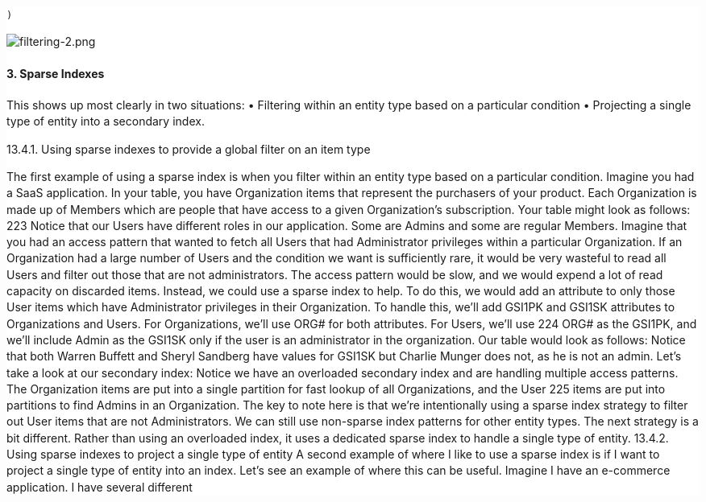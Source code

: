 ```py
)
```
![filtering-2.png](/img/dynamodb/filtering-2.png)

#### 3. Sparse Indexes








This shows up most clearly in two situations:
• Filtering within an entity type based on a particular condition
• Projecting a single type of entity into a secondary index.


13.4.1. Using sparse indexes to provide a global filter on an item type

The first example of using a sparse index is when you filter within
an entity type based on a particular condition.
Imagine you had a SaaS application. In your table, you have
Organization items that represent the purchasers of your product.
Each Organization is made up of Members which are people that
have access to a given Organization’s subscription.
Your table might look as follows:
223
Notice that our Users have different roles in our application. Some
are Admins and some are regular Members. Imagine that you had
an access pattern that wanted to fetch all Users that had
Administrator privileges within a particular Organization.
If an Organization had a large number of Users and the condition
we want is sufficiently rare, it would be very wasteful to read all
Users and filter out those that are not administrators. The access
pattern would be slow, and we would expend a lot of read capacity
on discarded items.
Instead, we could use a sparse index to help. To do this, we would
add an attribute to only those User items which have Administrator
privileges in their Organization.
To handle this, we’ll add GSI1PK and GSI1SK attributes to
Organizations and Users. For Organizations, we’ll use
ORG#<OrgName> for both attributes. For Users, we’ll use
224
ORG#<OrgName> as the GSI1PK, and we’ll include Admin as the GSI1SK
only if the user is an administrator in the organization.
Our table would look as follows:
Notice that both Warren Buffett and Sheryl Sandberg have values
for GSI1SK but Charlie Munger does not, as he is not an admin.
Let’s take a look at our secondary index:
Notice we have an overloaded secondary index and are handling
multiple access patterns. The Organization items are put into a
single partition for fast lookup of all Organizations, and the User
225
items are put into partitions to find Admins in an Organization.
The key to note here is that we’re intentionally using a sparse index
strategy to filter out User items that are not Administrators. We can
still use non-sparse index patterns for other entity types.
The next strategy is a bit different. Rather than using an overloaded
index, it uses a dedicated sparse index to handle a single type of
entity.
13.4.2. Using sparse indexes to project a single
type of entity
A second example of where I like to use a sparse index is if I want to
project a single type of entity into an index. Let’s see an example of
where this can be useful.
Imagine I have an e-commerce application. I have several different